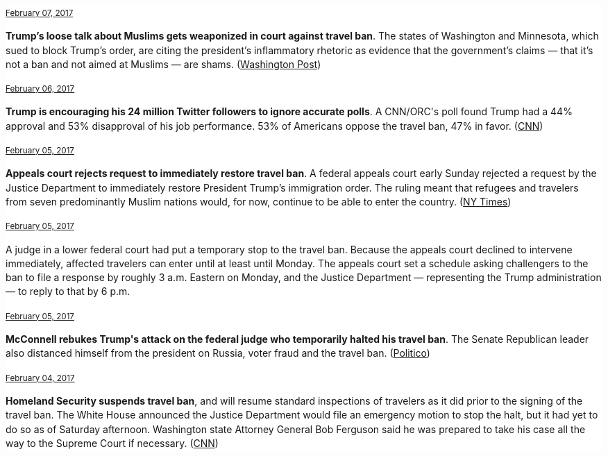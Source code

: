 

<div class="topic-date"><small><a href="https://whatthefuckjusthappenedtoday.com/2017/02/07/Day-19/">February 07, 2017</a></small></div>
<p><strong>Trump’s loose talk about Muslims gets weaponized in court against travel ban</strong>. The states of Washington and Minnesota, which sued to block Trump’s order, are citing the president’s inflammatory rhetoric as evidence that the government’s claims — that it’s not a ban and not aimed at Muslims — are shams. (<a href="https://www.washingtonpost.com/news/morning-mix/wp/2017/02/07/words-matter-trumps-loose-talk-about-muslims-gets-weaponized-in-court-against-travel-ban/" target="_blank">Washington Post</a>)</p>



<div class="topic-date"><small><a href="https://whatthefuckjusthappenedtoday.com/2017/02/06/Day-18/">February 06, 2017</a></small></div>
<p><strong>Trump is encouraging his 24 million Twitter followers to ignore accurate polls</strong>. A CNN/ORC's poll found Trump had a 44% approval and 53% disapproval of his job performance. 53% of Americans oppose the travel ban, 47% in favor. (<a href="http://money.cnn.com/2017/02/06/media/donald-trump-poll-denialism/index.html" target="_blank">CNN</a>)</p>



<div class="topic-date"><small><a href="https://whatthefuckjusthappenedtoday.com/2017/02/05/Day-17/">February 05, 2017</a></small></div>
<p><strong>Appeals court rejects request to immediately restore travel ban</strong>. A federal appeals court early Sunday rejected a request by the Justice Department to immediately restore President Trump’s immigration order. The ruling meant that refugees and travelers from seven predominantly Muslim nations would, for now, continue to be able to enter the country. (<a href="https://www.nytimes.com/2017/02/04/us/politics/visa-ban-trump-judge-james-robart.html" target="_blank">NY Times</a>)</p>



<div class="topic-date"><small><a href="https://whatthefuckjusthappenedtoday.com/2017/02/05/Day-17/">February 05, 2017</a></small></div>
<p>A judge in a lower federal court had put a temporary stop to the travel ban. Because the appeals court declined to intervene immediately, affected travelers can enter until at least until Monday. The appeals court set a schedule asking challengers to the ban to file a response by roughly 3 a.m. Eastern on Monday, and the Justice Department — representing the Trump administration — to reply to that by 6 p.m.</p>



<div class="topic-date"><small><a href="https://whatthefuckjusthappenedtoday.com/2017/02/05/Day-17/">February 05, 2017</a></small></div>
<p><strong>McConnell rebukes Trump's attack on the federal judge who temporarily halted his travel ban</strong>. The Senate Republican leader also distanced himself from the president on Russia, voter fraud and the travel ban. (<a href="http://www.politico.com/story/2017/02/mcconnell-rebukes-trump-judge-attack-234660" target="_blank">Politico</a>)</p>



<div class="topic-date"><small><a href="https://whatthefuckjusthappenedtoday.com/2017/02/04/Day-16/">February 04, 2017</a></small></div>
<p><strong>Homeland Security suspends travel ban</strong>, and will resume standard inspections of travelers as it did prior to the signing of the travel ban. The White House announced the Justice Department would file an emergency motion to stop the halt, but it had yet to do so as of Saturday afternoon. Washington state Attorney General Bob Ferguson said he was prepared to take his case all the way to the Supreme Court if necessary. (<a href="http://www.cnn.com/2017/02/03/politics/federal-judge-temporarily-halts-trump-travel-ban-nationwide-ag-says/index.html" target="_blank">CNN</a>)</p>
